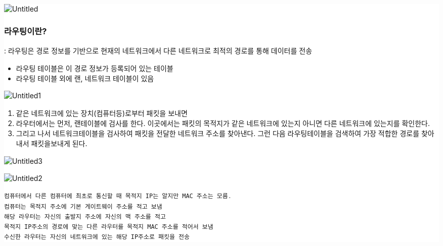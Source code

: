 <img width="552" alt="Untitled" src="https://github.com/dongwooooooo/network-for-everyone/assets/137749703/e426ddbf-c974-429a-afed-c728b34914e2">

<br>

### 라우팅이란?

: 라우팅은 경로 정보를 기반으로 현재의 네트워크에서 다른 네트워크로 최적의 경로를 통해 데이터를 전송

- 라우팅 테이블은 이 경로 정보가 등록되어 있는 테이블
- 라우팅 테이블 외에 랜, 네트워크 테이블이 있음

![Untitled1](https://github.com/dongwooooooo/network-for-everyone/assets/137749703/b97fd419-1a5f-4a52-aa60-b203484b2739)

1. 같은 네트워크에 있는 장치(컴퓨터등)로부터 패킷을 보내면 
2. 라우터에서는 먼저, 랜테이블에 검사를 한다. 이곳에서는 패킷의 목적지가 같은 네트워크에 있는지 아니면 다른 네트워크에 있는지를 확인한다. 
3. 그리고 나서 네트워크테이블을 검사하여 패킷을 전달한 네트워크 주소를 찾아낸다. 그런 다음 라우팅테이블을 검색하여 가장 적합한 경로를 찾아내서 패킷을보내게 된다.

<img width="588" alt="Untitled3" src="https://github.com/dongwooooooo/network-for-everyone/assets/137749703/1c3d43d1-3392-47c2-b14d-7b4bd933c518">

![Untitled2](https://github.com/dongwooooooo/network-for-everyone/assets/137749703/46916bf7-a4ac-4bad-bf2d-605e211dd3c9)

```java
컴퓨터에서 다른 컴퓨터에 최초로 통신할 때 목적지 IP는 알지만 MAC 주소는 모름.
컴퓨터는 목적지 주소에 기본 게이트웨이 주소를 적고 보냄
해당 라우터는 자신의 출발지 주소에 자신의 맥 주소를 적고
목적지 IP주소의 경로에 맞는 다른 라우터를 목적지 MAC 주소를 적어서 보냄
수신한 라우터는 자신의 네트워크에 있는 해당 IP주소로 패킷을 전송
```

